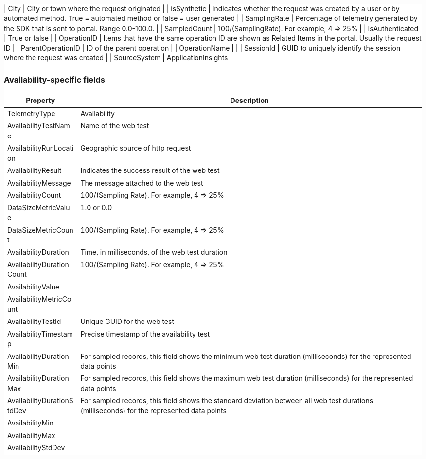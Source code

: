 | City | City or town where the request originated |
| isSynthetic | Indicates whether the request was created by a user or by automated method. True = automated method or false = user generated |
| SamplingRate | Percentage of telemetry generated by the SDK that is sent to portal. Range 0.0-100.0. |
| SampledCount | 100/(SamplingRate). For example, 4 =&gt; 25% |
| IsAuthenticated | True or false |
| OperationID | Items that have the same operation ID are shown as Related Items in the portal. Usually the request ID |
| ParentOperationID | ID of the parent operation |
| OperationName |   |
| SessionId | GUID to uniquely identify the session where the request was created |
| SourceSystem | ApplicationInsights |

### Availability-specific fields

| Property | Description |
| --- | --- |
| TelemetryType | Availability |
| AvailabilityTestName | Name of the web test |
| AvailabilityRunLocation | Geographic source of http request |
| AvailabilityResult | Indicates the success result of the web test |
| AvailabilityMessage | The message attached to the web test |
| AvailabilityCount | 100/(Sampling Rate). For example, 4 =&gt; 25% |
| DataSizeMetricValue | 1.0 or 0.0 |
| DataSizeMetricCount | 100/(Sampling Rate). For example, 4 =&gt; 25% |
| AvailabilityDuration | Time, in milliseconds, of the web test duration |
| AvailabilityDurationCount | 100/(Sampling Rate). For example, 4 =&gt; 25% |
| AvailabilityValue |   |
| AvailabilityMetricCount |   |
| AvailabilityTestId | Unique GUID for the web test |
| AvailabilityTimestamp | Precise timestamp of the availability test |
| AvailabilityDurationMin | For sampled records, this field shows the minimum web test duration (milliseconds) for the represented data points |
| AvailabilityDurationMax | For sampled records, this field shows the maximum web test duration (milliseconds) for the represented data points |
| AvailabilityDurationStdDev | For sampled records, this field shows the standard deviation between all web test durations (milliseconds) for the represented data points |
| AvailabilityMin |   |
| AvailabilityMax |   |
| AvailabilityStdDev | &nbsp;  |
